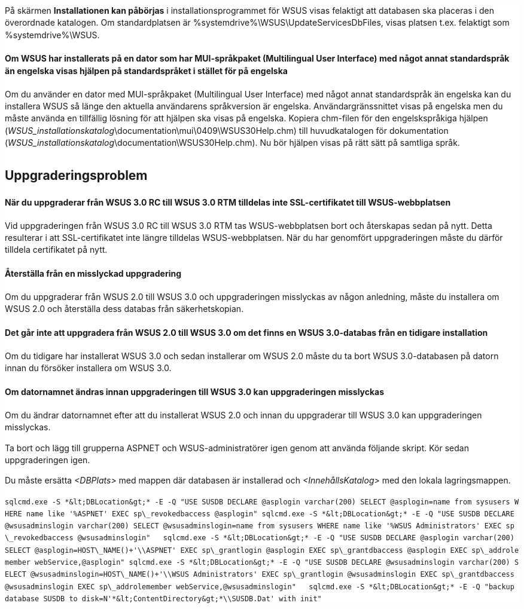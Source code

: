 På skärmen **Installationen kan påbörjas** i installationsprogrammet för WSUS visas felaktigt att databasen ska placeras i den överordnade katalogen. Om standardplatsen är %systemdrive%\\WSUS\\UpdateServicesDbFiles, visas platsen t.ex. felaktigt som %systemdrive%\\WSUS.
  
#### Om WSUS har installerats på en dator som har MUI-språkpaket (Multilingual User Interface) med något annat standardspråk än engelska visas hjälpen på standardspråket i stället för på engelska
  
Om du använder en dator med MUI-språkpaket (Multilingual User Interface) med något annat standardspråk än engelska kan du installera WSUS så länge den aktuella användarens språkversion är engelska. Användargränssnittet visas på engelska men du måste använda en tillfällig lösning för att hjälpen ska visas på engelska. Kopiera chm-filen för den engelskspråkiga hjälpen (*WSUS\_installationskatalog*\\documentation\\mui\\0409\\WSUS30Help.chm) till huvudkatalogen för dokumentation (*WSUS\_installationskatalog*\\documentation\\WSUS30Help.chm). Nu bör hjälpen visas på rätt sätt på samtliga språk.
  
Uppgraderingsproblem  
--------------------
  
#### När du uppgraderar från WSUS 3.0 RC till WSUS 3.0 RTM tilldelas inte SSL-certifikatet till WSUS-webbplatsen
  
Vid uppgraderingen från WSUS 3.0 RC till WSUS 3.0 RTM tas WSUS-webbplatsen bort och återskapas sedan på nytt. Detta resulterar i att SSL-certifikatet inte längre tilldelas WSUS-webbplatsen. När du har genomfört uppgraderingen måste du därför tilldela certifikatet på nytt.
  
#### Återställa från en misslyckad uppgradering
  
Om du uppgraderar från WSUS 2.0 till WSUS 3.0 och uppgraderingen misslyckas av någon anledning, måste du installera om WSUS 2.0 och återställa dess databas från säkerhetskopian.
  
#### Det går inte att uppgradera från WSUS 2.0 till WSUS 3.0 om det finns en WSUS 3.0-databas från en tidigare installation
  
Om du tidigare har installerat WSUS 3.0 och sedan installerar om WSUS 2.0 måste du ta bort WSUS 3.0-databasen på datorn innan du försöker installera om WSUS 3.0.
  
#### Om datornamnet ändras innan uppgraderingen till WSUS 3.0 kan uppgraderingen misslyckas
  
Om du ändrar datornamnet efter att du installerat WSUS 2.0 och innan du uppgraderar till WSUS 3.0 kan uppgraderingen misslyckas.
  
Ta bort och lägg till grupperna ASPNET och WSUS-administratörer igen genom att använda följande skript. Kör sedan uppgraderingen igen.
  
Du måste ersätta *&lt;DBPlats&gt;* med mappen där databasen är installerad och *&lt;InnehållsKatalog&gt;* med den lokala lagringsmappen.
  
```  
sqlcmd.exe -S *&lt;DBLocation&gt;* -E -Q "USE SUSDB DECLARE @asplogin varchar(200) SELECT @asplogin=name from sysusers WHERE name like '%ASPNET' EXEC sp\_revokedbaccess @asplogin" sqlcmd.exe -S *&lt;DBLocation&gt;* -E -Q "USE SUSDB DECLARE @wsusadminslogin varchar(200) SELECT @wsusadminslogin=name from sysusers WHERE name like '%WSUS Administrators' EXEC sp\_revokedbaccess @wsusadminslogin"   sqlcmd.exe -S *&lt;DBLocation&gt;* -E -Q "USE SUSDB DECLARE @asplogin varchar(200) SELECT @asplogin=HOST\_NAME()+'\\ASPNET' EXEC sp\_grantlogin @asplogin EXEC sp\_grantdbaccess @asplogin EXEC sp\_addrolemember webService,@asplogin" sqlcmd.exe -S *&lt;DBLocation&gt;* -E -Q "USE SUSDB DECLARE @wsusadminslogin varchar(200) SELECT @wsusadminslogin=HOST\_NAME()+'\\WSUS Administrators' EXEC sp\_grantlogin @wsusadminslogin EXEC sp\_grantdbaccess @wsusadminslogin EXEC sp\_addrolemember webService,@wsusadminslogin"   sqlcmd.exe -S *&lt;DBLocation&gt;* -E -Q "backup database SUSDB to disk=N'*&lt;ContentDirectory&gt;*\\SUSDB.Dat' with init"  
```
  